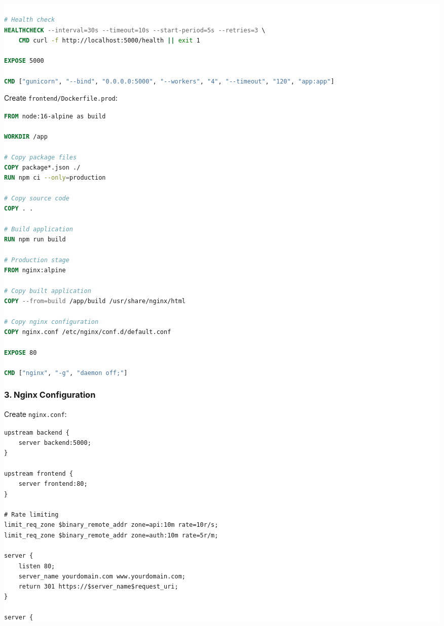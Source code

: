 ```dockerfile

# Health check
HEALTHCHECK --interval=30s --timeout=10s --start-period=5s --retries=3 \
    CMD curl -f http://localhost:5000/health || exit 1

EXPOSE 5000

CMD ["gunicorn", "--bind", "0.0.0.0:5000", "--workers", "4", "--timeout", "120", "app:app"]
```

Create `frontend/Dockerfile.prod`:

```dockerfile
FROM node:16-alpine as build

WORKDIR /app

# Copy package files
COPY package*.json ./
RUN npm ci --only=production

# Copy source code
COPY . .

# Build application
RUN npm run build

# Production stage
FROM nginx:alpine

# Copy built application
COPY --from=build /app/build /usr/share/nginx/html

# Copy nginx configuration
COPY nginx.conf /etc/nginx/conf.d/default.conf

EXPOSE 80

CMD ["nginx", "-g", "daemon off;"]
```

### 3. Nginx Configuration

Create `nginx.conf`:

```nginx
upstream backend {
    server backend:5000;
}

upstream frontend {
    server frontend:80;
}

# Rate limiting
limit_req_zone $binary_remote_addr zone=api:10m rate=10r/s;
limit_req_zone $binary_remote_addr zone=auth:10m rate=5r/m;

server {
    listen 80;
    server_name yourdomain.com www.yourdomain.com;
    return 301 https://$server_name$request_uri;
}

server {
```